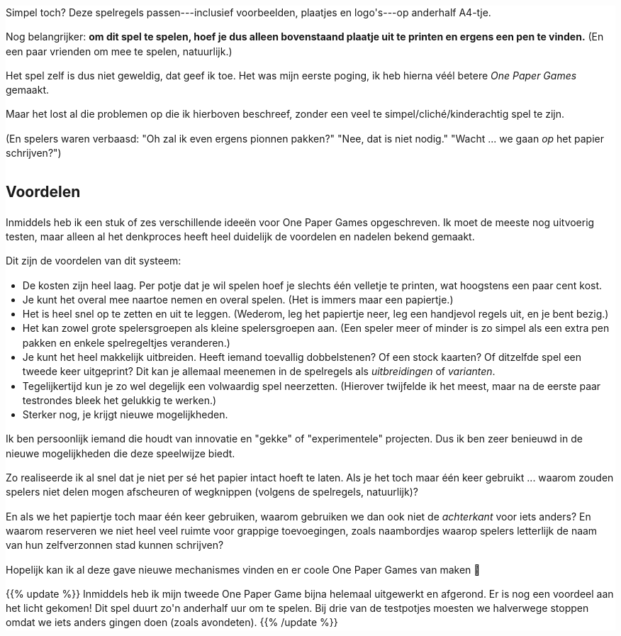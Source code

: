 Simpel toch? Deze spelregels passen---inclusief voorbeelden, plaatjes en logo's---op anderhalf A4-tje.

Nog belangrijker: **om dit spel te spelen, hoef je dus alleen bovenstaand plaatje uit te printen en ergens een pen te vinden.** (En een paar vrienden om mee te spelen, natuurlijk.)

Het spel zelf is dus niet geweldig, dat geef ik toe. Het was mijn eerste poging, ik heb hierna véél betere _One Paper Games_ gemaakt.

Maar het lost al die problemen op die ik hierboven beschreef, zonder een veel te simpel/cliché/kinderachtig spel te zijn.

(En spelers waren verbaasd: "Oh zal ik even ergens pionnen pakken?" "Nee, dat is niet nodig." "Wacht ... we gaan _op_ het papier schrijven?")

## Voordelen

Inmiddels heb ik een stuk of zes verschillende ideeën voor One Paper Games opgeschreven. Ik moet de meeste nog uitvoerig testen, maar alleen al het denkproces heeft heel duidelijk de voordelen en nadelen bekend gemaakt.

Dit zijn de voordelen van dit systeem:

  * De kosten zijn heel laag. Per potje dat je wil spelen hoef je slechts één velletje te printen, wat hoogstens een paar cent kost.
  * Je kunt het overal mee naartoe nemen en overal spelen. (Het is immers maar een papiertje.)
  * Het is heel snel op te zetten en uit te leggen. (Wederom, leg het papiertje neer, leg een handjevol regels uit, en je bent bezig.)
  * Het kan zowel grote spelersgroepen als kleine spelersgroepen aan. (Een speler meer of minder is zo simpel als een extra pen pakken en enkele spelregeltjes veranderen.)
  * Je kunt het heel makkelijk uitbreiden. Heeft iemand toevallig dobbelstenen? Of een stock kaarten? Of ditzelfde spel een tweede keer uitgeprint? Dit kan je allemaal meenemen in de spelregels als _uitbreidingen_ of _varianten_.
  * Tegelijkertijd kun je zo wel degelijk een volwaardig spel neerzetten. (Hierover twijfelde ik het meest, maar na de eerste paar testrondes bleek het gelukkig te werken.)
  * Sterker nog, je krijgt nieuwe mogelijkheden.

Ik ben persoonlijk iemand die houdt van innovatie en "gekke" of "experimentele" projecten. Dus ik ben zeer benieuwd in de nieuwe mogelijkheden die deze speelwijze biedt.

Zo realiseerde ik al snel dat je niet per sé het papier intact hoeft te laten. Als je het toch maar één keer gebruikt ... waarom zouden spelers niet delen mogen afscheuren of wegknippen (volgens de spelregels, natuurlijk)?

En als we het papiertje toch maar één keer gebruiken, waarom gebruiken we dan ook niet de _achterkant_ voor iets anders? En waarom reserveren we niet heel veel ruimte voor grappige toevoegingen, zoals naambordjes waarop spelers letterlijk de naam van hun zelfverzonnen stad kunnen schrijven?

Hopelijk kan ik al deze gave nieuwe mechanismes vinden en er coole One Paper Games van maken 🙂

{{% update %}}
Inmiddels heb ik mijn tweede One Paper Game bijna helemaal uitgewerkt en afgerond. Er is nog een voordeel aan het licht gekomen! Dit spel duurt zo'n anderhalf uur om te spelen. Bij drie van de testpotjes moesten we halverwege stoppen omdat we iets anders gingen doen (zoals avondeten). 
{{% /update %}}
